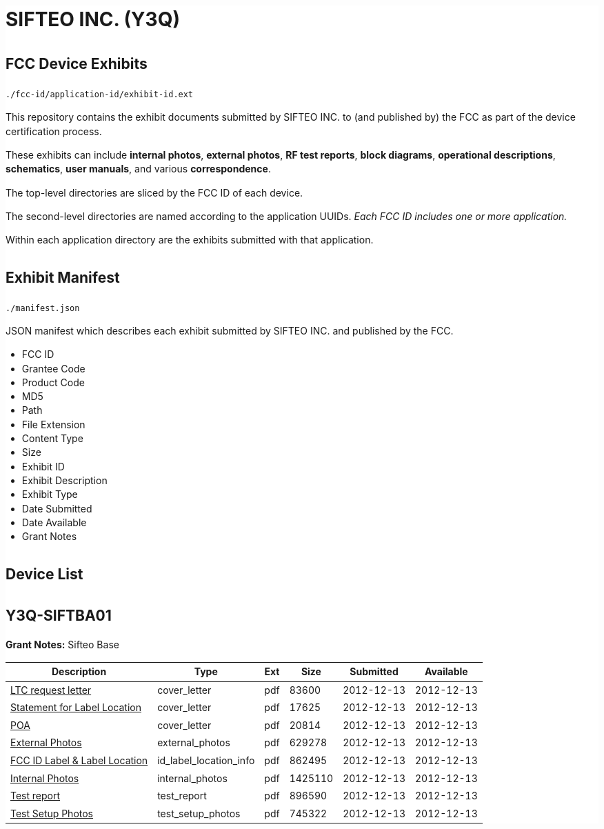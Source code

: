 # SIFTEO INC. (Y3Q)
## FCC Device Exhibits

```
./fcc-id/application-id/exhibit-id.ext
```

This repository contains the exhibit documents submitted by SIFTEO INC. to (and published by) the FCC as part of the device certification process.

These exhibits can include **internal photos**, **external photos**, **RF test reports**, **block diagrams**, **operational descriptions**, **schematics**, **user manuals**, and various **correspondence**.

The top-level directories are sliced by the FCC ID of each device.

The second-level directories are named according to the application UUIDs. *Each FCC ID includes one or more application.*

Within each application directory are the exhibits submitted with that application. 

## Exhibit Manifest

```
./manifest.json
```

JSON manifest which describes each exhibit submitted by SIFTEO INC. and published by the FCC.

- FCC ID
- Grantee Code
- Product Code
- MD5
- Path
- File Extension
- Content Type
- Size
- Exhibit ID
- Exhibit Description
- Exhibit Type
- Date Submitted
- Date Available
- Grant Notes

## Device List
## Y3Q-SIFTBA01
**Grant Notes:** Sifteo Base

| Description | Type | Ext | Size | Submitted | Available |
| ----------- | ---- | --- | ---- | --------- | --------- |
| [LTC request letter](Y3Q-SIFTBA01/dc269209213ac6645fa5870798efe077/1858122.pdf) | cover_letter | pdf | 83600 | 2012-12-13 | 2012-12-13 |
| [Statement for Label Location](Y3Q-SIFTBA01/dc269209213ac6645fa5870798efe077/1858123.pdf) | cover_letter | pdf | 17625 | 2012-12-13 | 2012-12-13 |
| [POA](Y3Q-SIFTBA01/dc269209213ac6645fa5870798efe077/1858111.pdf) | cover_letter | pdf | 20814 | 2012-12-13 | 2012-12-13 |
| [External Photos](Y3Q-SIFTBA01/dc269209213ac6645fa5870798efe077/1858125.pdf) | external_photos | pdf | 629278 | 2012-12-13 | 2012-12-13 |
| [FCC ID Label & Label Location](Y3Q-SIFTBA01/dc269209213ac6645fa5870798efe077/1858127.pdf) | id_label_location_info | pdf | 862495 | 2012-12-13 | 2012-12-13 |
| [Internal Photos](Y3Q-SIFTBA01/dc269209213ac6645fa5870798efe077/1858126.pdf) | internal_photos | pdf | 1425110 | 2012-12-13 | 2012-12-13 |
| [Test report](Y3Q-SIFTBA01/dc269209213ac6645fa5870798efe077/1858128.pdf) | test_report | pdf | 896590 | 2012-12-13 | 2012-12-13 |
| [Test Setup Photos](Y3Q-SIFTBA01/dc269209213ac6645fa5870798efe077/1858129.pdf) | test_setup_photos | pdf | 745322 | 2012-12-13 | 2012-12-13 |